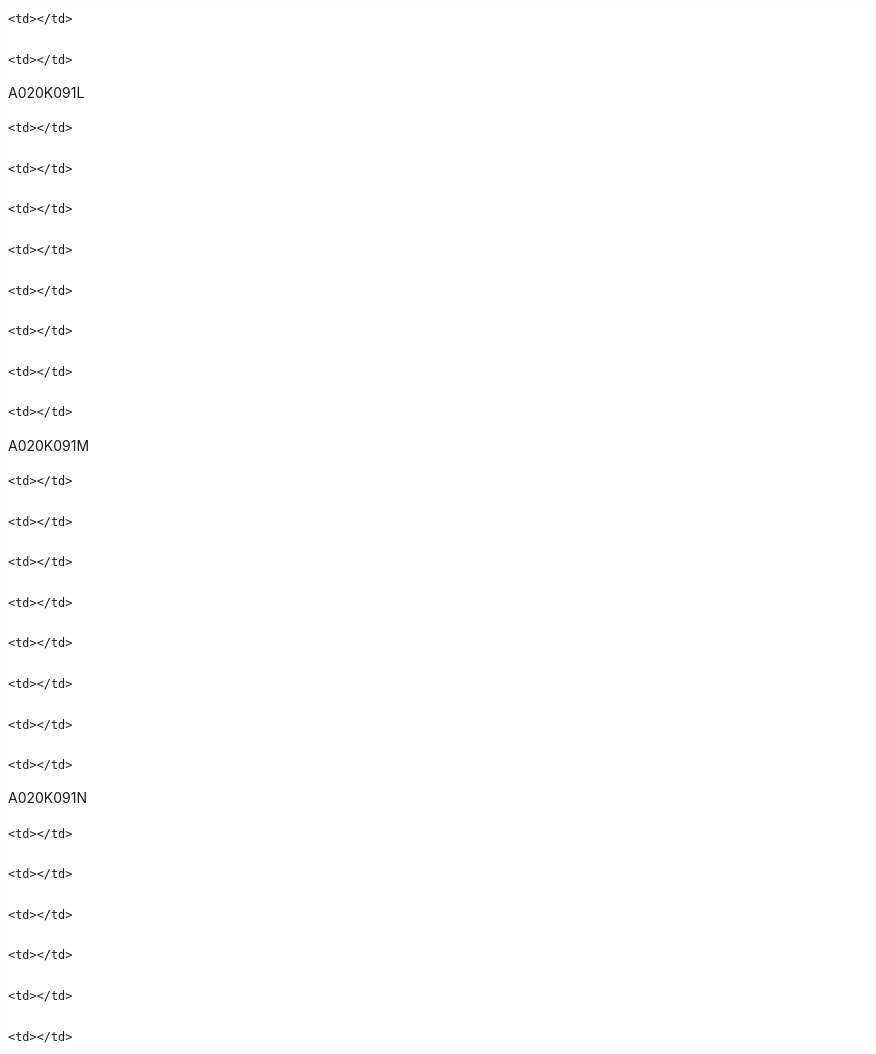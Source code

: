     <td></td>
    
    <td></td>
    

</tr>

<tr>
    <td>A020K091L</td>
    
    <td></td>
    
    <td></td>
    
    <td></td>
    
    <td></td>
    
    <td></td>
    
    <td></td>
    
    <td></td>
    
    <td></td>
    

</tr>

<tr>
    <td>A020K091M</td>
    
    <td></td>
    
    <td></td>
    
    <td></td>
    
    <td></td>
    
    <td></td>
    
    <td></td>
    
    <td></td>
    
    <td></td>
    

</tr>

<tr>
    <td>A020K091N</td>
    
    <td></td>
    
    <td></td>
    
    <td></td>
    
    <td></td>
    
    <td></td>
    
    <td></td>
    